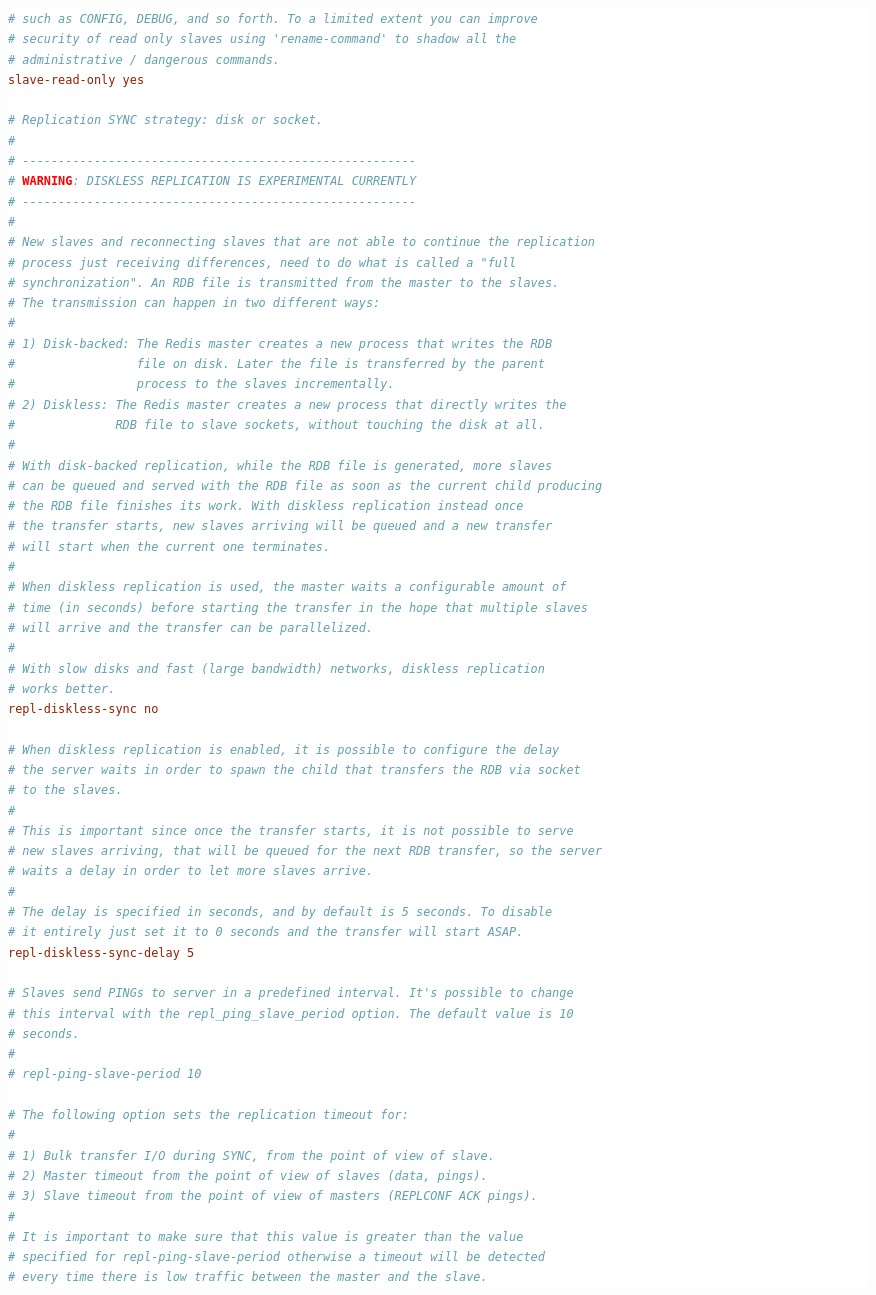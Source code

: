 ```conf
# such as CONFIG, DEBUG, and so forth. To a limited extent you can improve
# security of read only slaves using 'rename-command' to shadow all the
# administrative / dangerous commands.
slave-read-only yes

# Replication SYNC strategy: disk or socket.
#
# -------------------------------------------------------
# WARNING: DISKLESS REPLICATION IS EXPERIMENTAL CURRENTLY
# -------------------------------------------------------
#
# New slaves and reconnecting slaves that are not able to continue the replication
# process just receiving differences, need to do what is called a "full
# synchronization". An RDB file is transmitted from the master to the slaves.
# The transmission can happen in two different ways:
#
# 1) Disk-backed: The Redis master creates a new process that writes the RDB
#                 file on disk. Later the file is transferred by the parent
#                 process to the slaves incrementally.
# 2) Diskless: The Redis master creates a new process that directly writes the
#              RDB file to slave sockets, without touching the disk at all.
#
# With disk-backed replication, while the RDB file is generated, more slaves
# can be queued and served with the RDB file as soon as the current child producing
# the RDB file finishes its work. With diskless replication instead once
# the transfer starts, new slaves arriving will be queued and a new transfer
# will start when the current one terminates.
#
# When diskless replication is used, the master waits a configurable amount of
# time (in seconds) before starting the transfer in the hope that multiple slaves
# will arrive and the transfer can be parallelized.
#
# With slow disks and fast (large bandwidth) networks, diskless replication
# works better.
repl-diskless-sync no

# When diskless replication is enabled, it is possible to configure the delay
# the server waits in order to spawn the child that transfers the RDB via socket
# to the slaves.
#
# This is important since once the transfer starts, it is not possible to serve
# new slaves arriving, that will be queued for the next RDB transfer, so the server
# waits a delay in order to let more slaves arrive.
#
# The delay is specified in seconds, and by default is 5 seconds. To disable
# it entirely just set it to 0 seconds and the transfer will start ASAP.
repl-diskless-sync-delay 5

# Slaves send PINGs to server in a predefined interval. It's possible to change
# this interval with the repl_ping_slave_period option. The default value is 10
# seconds.
#
# repl-ping-slave-period 10

# The following option sets the replication timeout for:
#
# 1) Bulk transfer I/O during SYNC, from the point of view of slave.
# 2) Master timeout from the point of view of slaves (data, pings).
# 3) Slave timeout from the point of view of masters (REPLCONF ACK pings).
#
# It is important to make sure that this value is greater than the value
# specified for repl-ping-slave-period otherwise a timeout will be detected
# every time there is low traffic between the master and the slave.
```